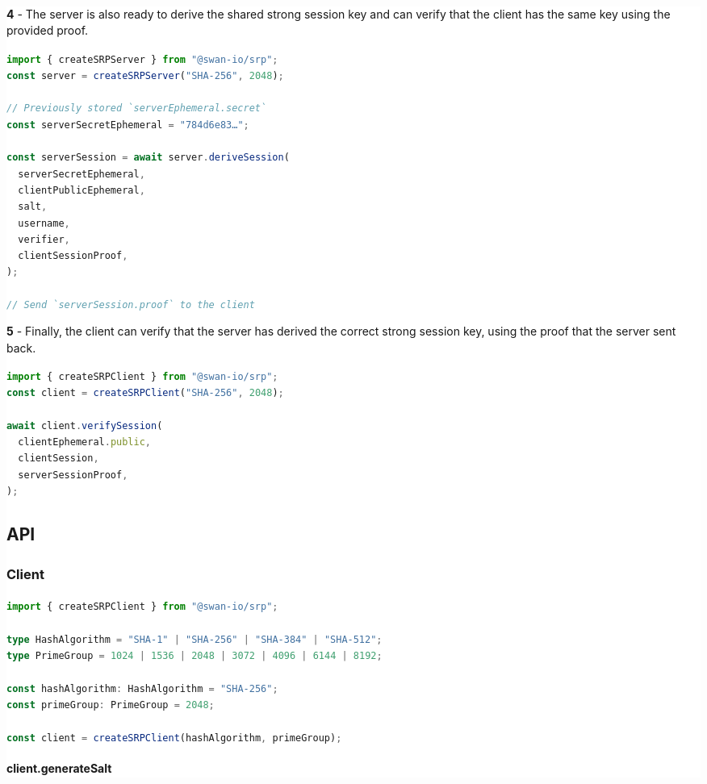 **4** - The server is also ready to derive the shared strong session key and can verify that the client has the same key using the provided proof.

```ts
import { createSRPServer } from "@swan-io/srp";
const server = createSRPServer("SHA-256", 2048);

// Previously stored `serverEphemeral.secret`
const serverSecretEphemeral = "784d6e83…";

const serverSession = await server.deriveSession(
  serverSecretEphemeral,
  clientPublicEphemeral,
  salt,
  username,
  verifier,
  clientSessionProof,
);

// Send `serverSession.proof` to the client
```

**5** - Finally, the client can verify that the server has derived the correct strong session key, using the proof that the server sent back.

```ts
import { createSRPClient } from "@swan-io/srp";
const client = createSRPClient("SHA-256", 2048);

await client.verifySession(
  clientEphemeral.public,
  clientSession,
  serverSessionProof,
);
```

## API

### Client

```ts
import { createSRPClient } from "@swan-io/srp";

type HashAlgorithm = "SHA-1" | "SHA-256" | "SHA-384" | "SHA-512";
type PrimeGroup = 1024 | 1536 | 2048 | 3072 | 4096 | 6144 | 8192;

const hashAlgorithm: HashAlgorithm = "SHA-256";
const primeGroup: PrimeGroup = 2048;

const client = createSRPClient(hashAlgorithm, primeGroup);
```

#### client.generateSalt
